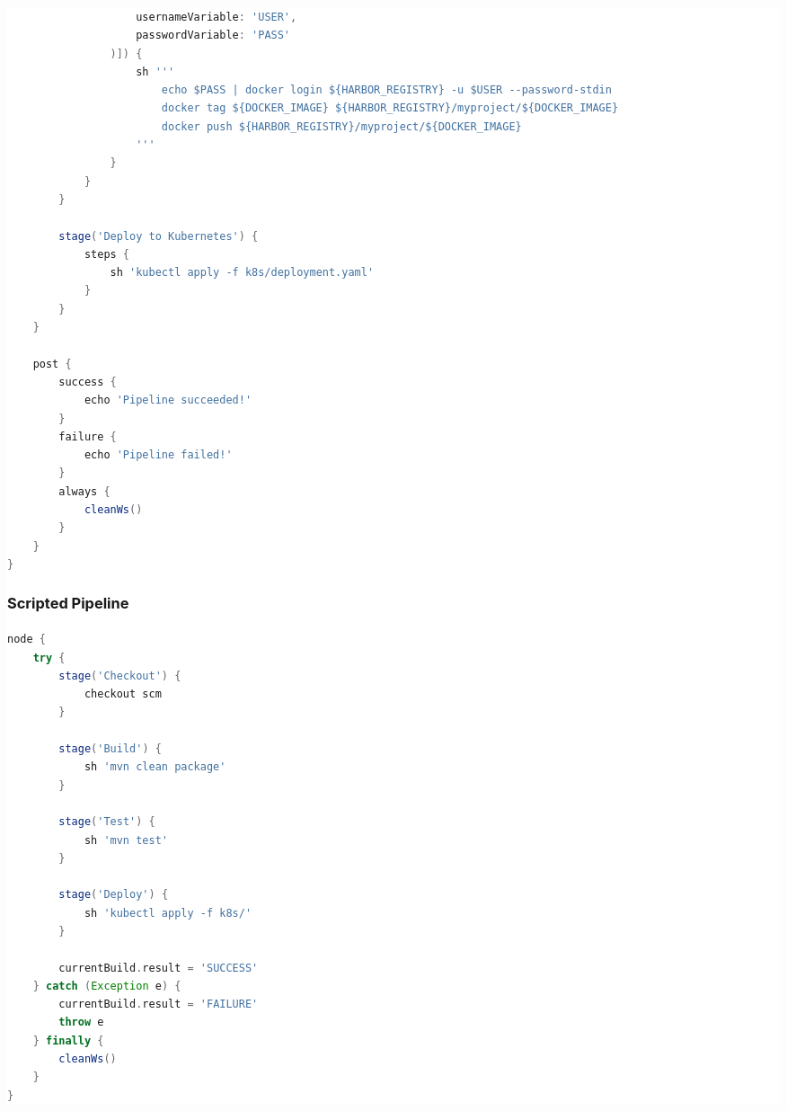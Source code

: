 ```groovy
                    usernameVariable: 'USER',
                    passwordVariable: 'PASS'
                )]) {
                    sh '''
                        echo $PASS | docker login ${HARBOR_REGISTRY} -u $USER --password-stdin
                        docker tag ${DOCKER_IMAGE} ${HARBOR_REGISTRY}/myproject/${DOCKER_IMAGE}
                        docker push ${HARBOR_REGISTRY}/myproject/${DOCKER_IMAGE}
                    '''
                }
            }
        }

        stage('Deploy to Kubernetes') {
            steps {
                sh 'kubectl apply -f k8s/deployment.yaml'
            }
        }
    }

    post {
        success {
            echo 'Pipeline succeeded!'
        }
        failure {
            echo 'Pipeline failed!'
        }
        always {
            cleanWs()
        }
    }
}
```

### Scripted Pipeline
```groovy
node {
    try {
        stage('Checkout') {
            checkout scm
        }

        stage('Build') {
            sh 'mvn clean package'
        }

        stage('Test') {
            sh 'mvn test'
        }

        stage('Deploy') {
            sh 'kubectl apply -f k8s/'
        }

        currentBuild.result = 'SUCCESS'
    } catch (Exception e) {
        currentBuild.result = 'FAILURE'
        throw e
    } finally {
        cleanWs()
    }
}
```
